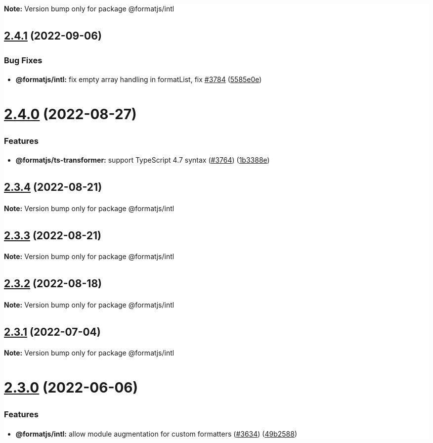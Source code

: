 **Note:** Version bump only for package @formatjs/intl

## [2.4.1](https://github.com/formatjs/formatjs/compare/@formatjs/intl@2.4.0...@formatjs/intl@2.4.1) (2022-09-06)

### Bug Fixes

* **@formatjs/intl:** fix empty array handling in formatList, fix [#3784](https://github.com/formatjs/formatjs/issues/3784) ([5585e0e](https://github.com/formatjs/formatjs/commit/5585e0e758da1ef18f8ebab5bfa7920ce27b2403))

# [2.4.0](https://github.com/formatjs/formatjs/compare/@formatjs/intl@2.3.4...@formatjs/intl@2.4.0) (2022-08-27)

### Features

* **@formatjs/ts-transformer:** support TypeScript 4.7 syntax ([#3764](https://github.com/formatjs/formatjs/issues/3764)) ([1b3388e](https://github.com/formatjs/formatjs/commit/1b3388e9344de3a948068f5cf449341c1eb597a8))

## [2.3.4](https://github.com/formatjs/formatjs/compare/@formatjs/intl@2.3.3...@formatjs/intl@2.3.4) (2022-08-21)

**Note:** Version bump only for package @formatjs/intl

## [2.3.3](https://github.com/formatjs/formatjs/compare/@formatjs/intl@2.3.2...@formatjs/intl@2.3.3) (2022-08-21)

**Note:** Version bump only for package @formatjs/intl

## [2.3.2](https://github.com/formatjs/formatjs/compare/@formatjs/intl@2.3.1...@formatjs/intl@2.3.2) (2022-08-18)

**Note:** Version bump only for package @formatjs/intl

## [2.3.1](https://github.com/formatjs/formatjs/compare/@formatjs/intl@2.3.0...@formatjs/intl@2.3.1) (2022-07-04)

**Note:** Version bump only for package @formatjs/intl

# [2.3.0](https://github.com/formatjs/formatjs/compare/@formatjs/intl@2.2.5...@formatjs/intl@2.3.0) (2022-06-06)

### Features

* **@formatjs/intl:** allow module augmentation for custom formatters ([#3634](https://github.com/formatjs/formatjs/issues/3634)) ([49b2588](https://github.com/formatjs/formatjs/commit/49b2588e1efe135debed9935cb217d2cb5937f07))
